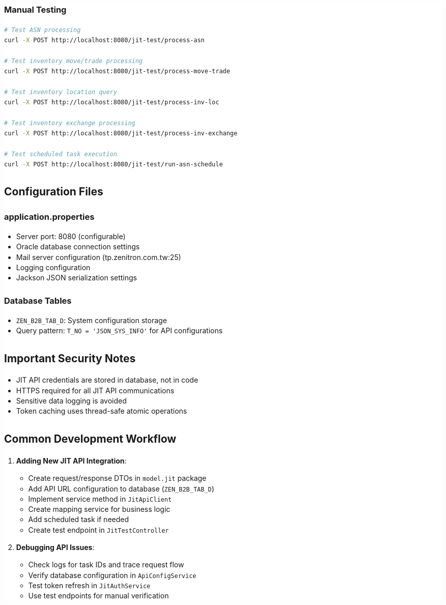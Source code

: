 ### Manual Testing
```bash
# Test ASN processing
curl -X POST http://localhost:8080/jit-test/process-asn

# Test inventory move/trade processing  
curl -X POST http://localhost:8080/jit-test/process-move-trade

# Test inventory location query
curl -X POST http://localhost:8080/jit-test/process-inv-loc

# Test inventory exchange processing
curl -X POST http://localhost:8080/jit-test/process-inv-exchange

# Test scheduled task execution
curl -X POST http://localhost:8080/jit-test/run-asn-schedule
```

## Configuration Files

### application.properties
- Server port: 8080 (configurable)
- Oracle database connection settings
- Mail server configuration (tp.zenitron.com.tw:25)
- Logging configuration
- Jackson JSON serialization settings

### Database Tables
- `ZEN_B2B_TAB_D`: System configuration storage
- Query pattern: `T_NO = 'JSON_SYS_INFO'` for API configurations

## Important Security Notes

- JIT API credentials are stored in database, not in code
- HTTPS required for all JIT API communications
- Sensitive data logging is avoided
- Token caching uses thread-safe atomic operations

## Common Development Workflow

1. **Adding New JIT API Integration**:
   - Create request/response DTOs in `model.jit` package
   - Add API URL configuration to database (`ZEN_B2B_TAB_D`)
   - Implement service method in `JitApiClient`
   - Create mapping service for business logic
   - Add scheduled task if needed
   - Create test endpoint in `JitTestController`

2. **Debugging API Issues**:
   - Check logs for task IDs and trace request flow
   - Verify database configuration in `ApiConfigService`
   - Test token refresh in `JitAuthService`
   - Use test endpoints for manual verification
